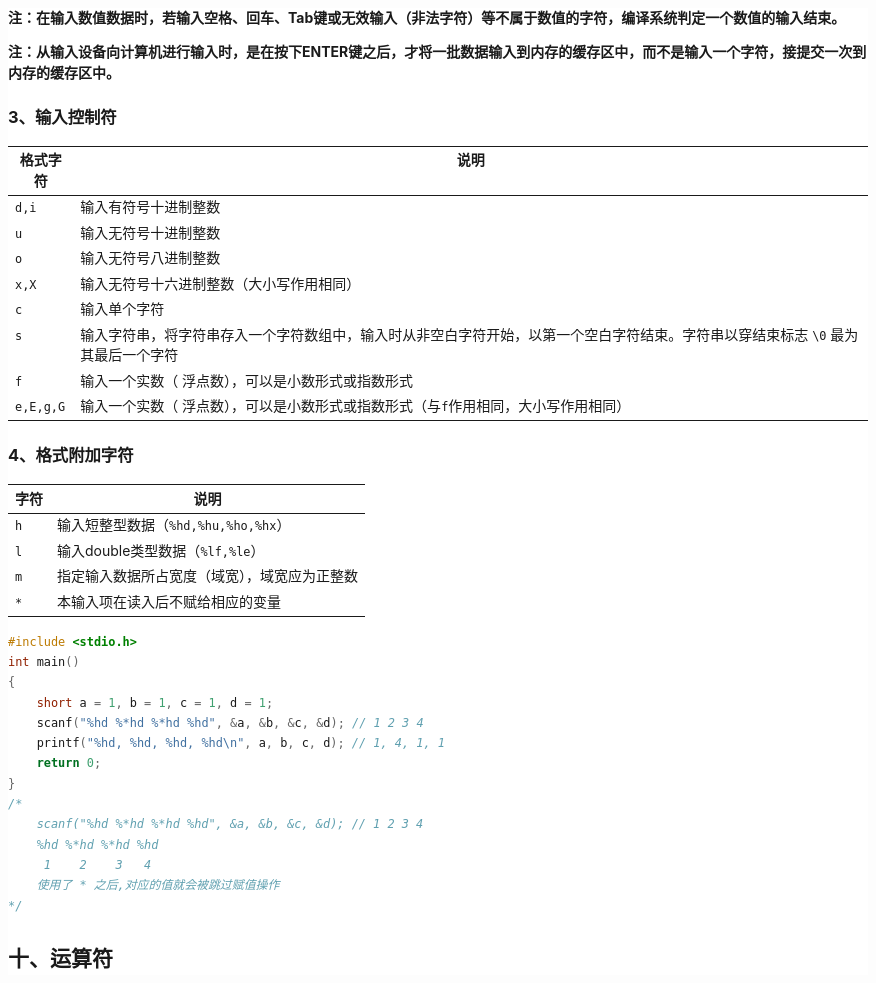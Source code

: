 **注：在输入数值数据时，若输入空格、回车、Tab键或无效输入（非法字符）等不属于数值的字符，编译系统判定一个数值的输入结束。**

**注：从输入设备向计算机进行输入时，是在按下ENTER键之后，才将一批数据输入到内存的缓存区中，而不是输入一个字符，接提交一次到内存的缓存区中。**

### 3、输入控制符

| 格式字符  | 说明                                                         |
| --------- | ------------------------------------------------------------ |
| `d,i`     | 输入有符号十进制整数                                         |
| `u`       | 输入无符号十进制整数                                         |
| `o`       | 输入无符号八进制整数                                         |
| `x,X`     | 输入无符号十六进制整数（大小写作用相同）                     |
| `c`       | 输入单个字符                                                 |
| `s`       | 输入字符串，将字符串存入一个字符数组中，输入时从非空白字符开始，以第一个空白字符结束。字符串以穿结束标志 `\0` 最为其最后一个字符 |
| `f`       | 输入一个实数（ 浮点数），可以是小数形式或指数形式            |
| `e,E,g,G` | 输入一个实数（ 浮点数），可以是小数形式或指数形式（与`f`作用相同，大小写作用相同） |

### 4、格式附加字符

| 字符 | 说明                                         |
| ---- | -------------------------------------------- |
| `h`  | 输入短整型数据（`%hd,%hu,%ho,%hx`）          |
| `l`  | 输入double类型数据（`%lf,%le`）              |
| `m`  | 指定输入数据所占宽度（域宽），域宽应为正整数 |
| `*`  | 本输入项在读入后不赋给相应的变量             |

```c
#include <stdio.h>
int main()
{
	short a = 1, b = 1, c = 1, d = 1;
	scanf("%hd %*hd %*hd %hd", &a, &b, &c, &d); // 1 2 3 4
	printf("%hd, %hd, %hd, %hd\n", a, b, c, d); // 1, 4, 1, 1
	return 0;
}
/*
	scanf("%hd %*hd %*hd %hd", &a, &b, &c, &d); // 1 2 3 4
	%hd %*hd %*hd %hd
	 1    2    3   4
	使用了 * 之后,对应的值就会被跳过赋值操作
*/
```



## 十、运算符
